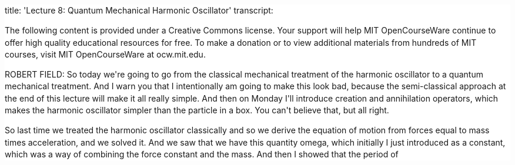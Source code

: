 title: 'Lecture 8: Quantum Mechanical Harmonic Oscillator'
transcript: <p><span m="90">The</span> <span m="150">following</span> <span m="600">content</span>
  <span m="1110">is</span> <span m="1200">provided</span> <span m="1650">under</span>
  <span m="1890">a</span> <span m="1950">Creative</span> <span m="2430">Commons</span>
  <span m="2820">license.</span> <span m="3820">Your</span> <span m="3900">support</span>
  <span m="4410">will</span> <span m="4560">help</span> <span m="4830">MIT</span>
  <span m="5280">OpenCourseWare</span> <span m="6030">continue</span> <span m="6510">to</span>
  <span m="6660">offer</span> <span m="6990">high</span> <span m="7230">quality</span>
  <span m="7710">educational</span> <span m="8340">resources</span> <span m="8910">for</span>
  <span m="9060">free.</span> <span m="10120">To</span> <span m="10140">make</span>
  <span m="10350">a</span> <span m="10410">donation</span> <span m="11160">or</span>
  <span m="11310">to</span> <span m="11430">view</span> <span m="11670">additional</span>
  <span m="12060">materials</span> <span m="12660">from</span> <span m="12870">hundreds</span>
  <span m="13200">of</span> <span m="13290">MIT</span> <span m="13680">courses,</span>
  <span m="14980">visit</span> <span m="15150">MIT</span> <span m="15690">OpenCourseWare</span>
  <span m="16620">at</span> <span m="16800">ocw.mit.edu.</span></p><p><span m="24570">ROBERT
  FIELD:</span> <span m="24660">So</span> <span m="24750">today</span> <span m="26520">we're</span>
  <span m="26640">going</span> <span m="26820">to</span> <span m="26970">go</span>
  <span m="27240">from</span> <span m="27450">the</span> <span m="27570">classical</span>
  <span m="28140">mechanical</span> <span m="28770">treatment</span> <span m="29190">of
  the</span> <span m="29430">harmonic</span> <span m="29880">oscillator</span> <span
  m="30900">to</span> <span m="31080">a</span> <span m="31140">quantum</span> <span
  m="31440">mechanical</span> <span m="31920">treatment.</span> <span m="33360">And</span>
  <span m="34140">I</span> <span m="34320">warn</span> <span m="34680">you</span>
  <span m="36170">that</span> <span m="36500">I</span> <span m="36650">intentionally</span>
  <span m="37520">am</span> <span m="37670">going</span> <span m="37880">to</span>
  <span m="37970">make</span> <span m="38210">this</span> <span m="38420">look</span>
  <span m="38660">bad,</span> <span m="40370">because</span> <span m="41710">the</span>
  <span m="44240">semi-classical</span> <span m="45170">approach</span> <span m="46340">at</span>
  <span m="46520">the</span> <span m="46670">end</span> <span m="46850">of</span>
  <span m="46970">this</span> <span m="47180">lecture</span> <span m="48140">will</span>
  <span m="48350">make</span> <span m="48650">it</span> <span m="48740">all</span>
  <span m="49220">really</span> <span m="49580">simple.</span> <span m="50480">And</span>
  <span m="50600">then</span> <span m="50810">on</span> <span m="50960">Monday</span>
  <span m="52040">I'll</span> <span m="52190">introduce</span> <span m="52670">creation</span>
  <span m="53240">and</span> <span m="53550">annihilation</span> <span m="53870">operators,</span>
  <span m="54920">which</span> <span m="55160">makes</span> <span m="55430">the</span>
  <span m="55520">harmonic</span> <span m="56030">oscillator</span> <span m="56600">simpler</span>
  <span m="57050">than</span> <span m="57230">the</span> <span m="57320">particle</span>
  <span m="57770">in</span> <span m="57890">a</span> <span m="57920">box.</span> <span
  m="59530">You</span> <span m="59650">can't</span> <span m="59950">believe</span>
  <span m="60310">that,</span> <span m="61260">but</span> <span m="61840">all</span>
  <span m="61930">right.</span></p><p><span m="62470">So</span> <span m="62980">last</span>
  <span m="63310">time</span> <span m="66430">we</span> <span m="66610">treated</span>
  <span m="67780">the</span> <span m="67990">harmonic</span> <span m="68470">oscillator</span>
  <span m="69370">classically</span> <span m="70930">and</span> <span m="71110">so</span>
  <span m="71320">we</span> <span m="72100">derive</span> <span m="72640">the</span>
  <span m="73840">equation</span> <span m="74290">of</span> <span m="74380">motion</span>
  <span m="74920">from</span> <span m="75640">forces</span> <span m="76150">equal</span>
  <span m="76390">to</span> <span m="76450">mass</span> <span m="76720">times</span>
  <span m="76960">acceleration,</span> <span m="78490">and</span> <span m="79030">we</span>
  <span m="79180">solved</span> <span m="79630">it.</span> <span m="79910">And</span>
  <span m="80020">we</span> <span m="80170">saw</span> <span m="81010">that</span>
  <span m="81760">we</span> <span m="81940">have</span> <span m="83050">this</span>
  <span m="83320">quantity</span> <span m="83860">omega,</span> <span m="85180">which</span>
  <span m="85600">initially</span> <span m="86140">I</span> <span m="86290">just</span>
  <span m="86560">introduced</span> <span m="87010">as</span> <span m="87160">a</span>
  <span m="87220">constant,</span> <span m="87950">which</span> <span m="88090">was</span>
  <span m="89680">a</span> <span m="89740">way</span> <span m="89950">of</span> <span
  m="90040">combining</span> <span m="92440">the</span> <span m="92530">force</span>
  <span m="92890">constant</span> <span m="93430">and</span> <span m="93580">the</span>
  <span m="93640">mass.</span> <span m="95700">And</span> <span m="95790">then</span>
  <span m="96000">I</span> <span m="96120">showed</span> <span m="96810">that</span>
  <span m="97650">the</span> <span m="98370">period</span> <span m="98820">of</span>